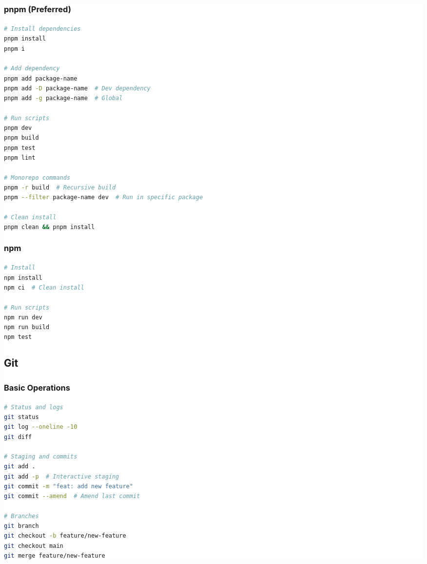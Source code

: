 ### pnpm (Preferred)
```bash
# Install dependencies
pnpm install
pnpm i

# Add dependency
pnpm add package-name
pnpm add -D package-name  # Dev dependency
pnpm add -g package-name  # Global

# Run scripts
pnpm dev
pnpm build
pnpm test
pnpm lint

# Monorepo commands
pnpm -r build  # Recursive build
pnpm --filter package-name dev  # Run in specific package

# Clean install
pnpm clean && pnpm install
```

### npm
```bash
# Install
npm install
npm ci  # Clean install

# Run scripts
npm run dev
npm run build
npm test
```

## Git

### Basic Operations
```bash
# Status and logs
git status
git log --oneline -10
git diff

# Staging and commits
git add .
git add -p  # Interactive staging
git commit -m "feat: add new feature"
git commit --amend  # Amend last commit

# Branches
git branch
git checkout -b feature/new-feature
git checkout main
git merge feature/new-feature
```
